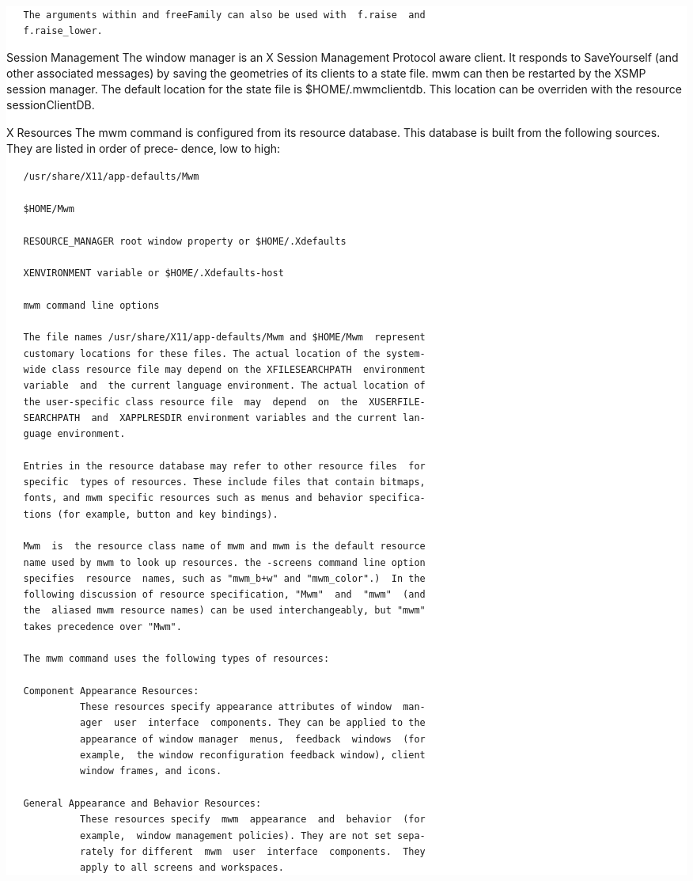        The arguments within and freeFamily can also be used with  f.raise  and
       f.raise_lower.

   Session Management
       The window manager is an X Session Management Protocol aware client. It
       responds to SaveYourself (and other associated messages) by saving  the
       geometries  of  its clients to a state file.  mwm can then be restarted
       by the XSMP session manager.  The default location for the  state  file
       is  $HOME/.mwmclientdb.   This  location  can  be  overriden  with  the
       resource sessionClientDB.

   X Resources
       The mwm command is configured from its resource database. This database
       is built from the following sources. They are listed in order of prece‐
       dence, low to high:

       /usr/share/X11/app-defaults/Mwm

       $HOME/Mwm

       RESOURCE_MANAGER root window property or $HOME/.Xdefaults

       XENVIRONMENT variable or $HOME/.Xdefaults-host

       mwm command line options

       The file names /usr/share/X11/app-defaults/Mwm and $HOME/Mwm  represent
       customary locations for these files. The actual location of the system-
       wide class resource file may depend on the XFILESEARCHPATH  environment
       variable  and  the current language environment. The actual location of
       the user-specific class resource file  may  depend  on  the  XUSERFILE‐
       SEARCHPATH  and  XAPPLRESDIR environment variables and the current lan‐
       guage environment.

       Entries in the resource database may refer to other resource files  for
       specific  types of resources. These include files that contain bitmaps,
       fonts, and mwm specific resources such as menus and behavior specifica‐
       tions (for example, button and key bindings).

       Mwm  is  the resource class name of mwm and mwm is the default resource
       name used by mwm to look up resources. the -screens command line option
       specifies  resource  names, such as "mwm_b+w" and "mwm_color".)  In the
       following discussion of resource specification, "Mwm"  and  "mwm"  (and
       the  aliased mwm resource names) can be used interchangeably, but "mwm"
       takes precedence over "Mwm".

       The mwm command uses the following types of resources:

       Component Appearance Resources:
                 These resources specify appearance attributes of window  man‐
                 ager  user  interface  components. They can be applied to the
                 appearance of window manager  menus,  feedback  windows  (for
                 example,  the window reconfiguration feedback window), client
                 window frames, and icons.

       General Appearance and Behavior Resources:
                 These resources specify  mwm  appearance  and  behavior  (for
                 example,  window management policies). They are not set sepa‐
                 rately for different  mwm  user  interface  components.  They
                 apply to all screens and workspaces.
